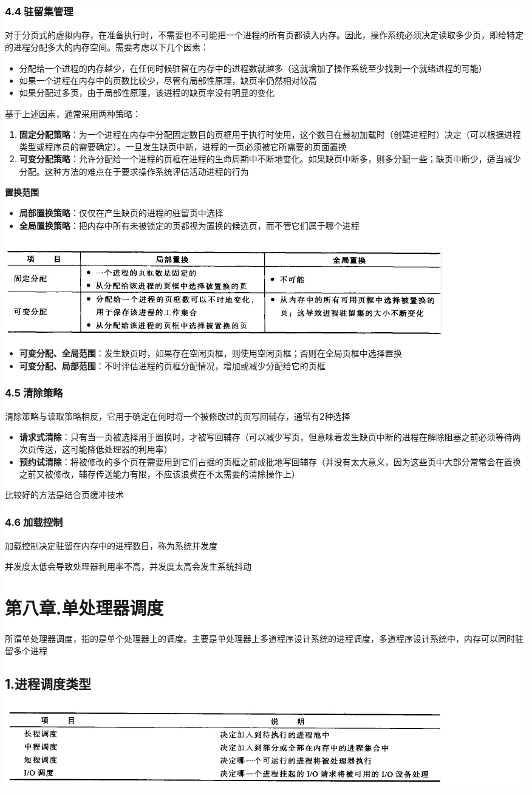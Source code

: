 ### 4.4 驻留集管理

对于分页式的虚拟内存，在准备执行时，不需要也不可能把一个进程的所有页都读入内存。因此，操作系统必须决定读取多少页，即给特定的进程分配多大的内存空间。需要考虑以下几个因素：

* 分配给一个进程的内存越少，在任何时候驻留在内存中的进程数就越多（这就增加了操作系统至少找到一个就绪进程的可能）
* 如果一个进程在内存中的页数比较少，尽管有局部性原理，缺页率仍然相对较高
* 如果分配过多页，由于局部性原理，该进程的缺页率没有明显的变化

基于上述因素，通常采用两种策略：

1. **固定分配策略**：为一个进程在内存中分配固定数目的页框用于执行时使用，这个数目在最初加载时（创建进程时）决定（可以根据进程类型或程序员的需要确定）。一旦发生缺页中断，进程的一页必须被它所需要的页面置换
2. **可变分配策略**：允许分配给一个进程的页框在进程的生命周期中不断地变化。如果缺页中断多，则多分配一些；缺页中断少，适当减少分配。这种方法的难点在于要求操作系统评估活动进程的行为

**置换范围**

* **局部置换策略**：仅仅在产生缺页的进程的驻留页中选择
* **全局置换策略**：把内存中所有未被锁定的页都视为置换的候选页，而不管它们属于哪个进程

![1566053976792](pic/1566053976792.png)

* **可变分配、全局范围**：发生缺页时，如果存在空闲页框，则使用空闲页框；否则在全局页框中选择置换
* **可变分配、局部范围**：不时评估进程的页框分配情况，增加或减少分配给它的页框

### 4.5 清除策略

清除策略与读取策略相反，它用于确定在何时将一个被修改过的页写回辅存，通常有2种选择

* **请求式清除**：只有当一页被选择用于置换时，才被写回辅存（可以减少写页，但意味着发生缺页中断的进程在解除阻塞之前必须等待两次页传送，这可能降低处理器的利用率）
* **预约试清除**：将被修改的多个页在需要用到它们占据的页框之前成批地写回辅存（并没有太大意义，因为这些页中大部分常常会在置换之前又被修改，辅存传送能力有限，不应该浪费在不太需要的清除操作上）

比较好的方法是结合页缓冲技术

### 4.6 加载控制

加载控制决定驻留在内存中的进程数目，称为系统并发度

并发度太低会导致处理器利用率不高，并发度太高会发生系统抖动

# 第八章.单处理器调度

所谓单处理器调度，指的是单个处理器上的调度。主要是单处理器上多道程序设计系统的进程调度，多道程序设计系统中，内存可以同时驻留多个进程

## 1.进程调度类型

![1566053988057](pic/1566053988057.png)
